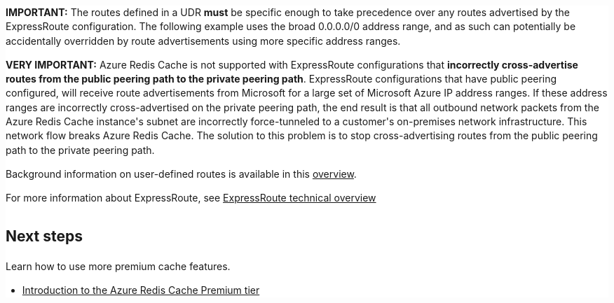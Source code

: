 **IMPORTANT:**  The routes defined in a UDR **must** be specific enough to take precedence over any routes advertised by the ExpressRoute configuration. The following example uses the broad 0.0.0.0/0 address range, and as such can potentially be accidentally overridden by route advertisements using more specific address ranges.

**VERY IMPORTANT:**  Azure Redis Cache is not supported with ExpressRoute configurations that **incorrectly cross-advertise routes from the public peering path to the private peering path**. ExpressRoute configurations that have public peering configured, will receive route advertisements from Microsoft for a large set of Microsoft Azure IP address ranges. If these address ranges are incorrectly cross-advertised on the private peering path, the end result is that all outbound network packets from the Azure Redis Cache instance's subnet are incorrectly force-tunneled to a customer's on-premises network infrastructure. This network flow breaks Azure Redis Cache. The solution to this problem is to stop cross-advertising routes from the public peering path to the private peering path.

Background information on user-defined routes is available in this [overview](../virtual-network/virtual-networks-udr-overview.md). 

For more information about ExpressRoute, see [ExpressRoute technical overview](../expressroute/expressroute-introduction.md)

## <a name="next-steps"></a>Next steps
Learn how to use more premium cache features.

-   [Introduction to the Azure Redis Cache Premium tier](cache-premium-tier-intro.md)





  


[redis-cache-vnet]: ./media/cache-how-to-premium-vnet/redis-cache-vnet.png

[redis-cache-vnet-ip]: ./media/cache-how-to-premium-vnet/redis-cache-vnet-ip.png

[redis-cache-vnet-info]: ./media/cache-how-to-premium-vnet/redis-cache-vnet-info.png

